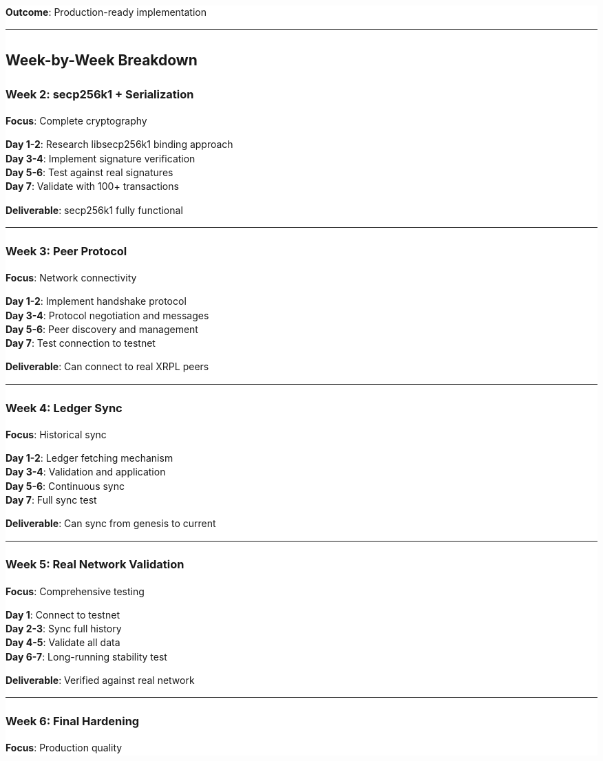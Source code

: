 **Outcome**: Production-ready implementation  

---

## Week-by-Week Breakdown

### Week 2: secp256k1 + Serialization
**Focus**: Complete cryptography

**Day 1-2**: Research libsecp256k1 binding approach  
**Day 3-4**: Implement signature verification  
**Day 5-6**: Test against real signatures  
**Day 7**: Validate with 100+ transactions  

**Deliverable**: secp256k1 fully functional

---

### Week 3: Peer Protocol
**Focus**: Network connectivity

**Day 1-2**: Implement handshake protocol  
**Day 3-4**: Protocol negotiation and messages  
**Day 5-6**: Peer discovery and management  
**Day 7**: Test connection to testnet  

**Deliverable**: Can connect to real XRPL peers

---

### Week 4: Ledger Sync
**Focus**: Historical sync

**Day 1-2**: Ledger fetching mechanism  
**Day 3-4**: Validation and application  
**Day 5-6**: Continuous sync  
**Day 7**: Full sync test  

**Deliverable**: Can sync from genesis to current

---

### Week 5: Real Network Validation
**Focus**: Comprehensive testing

**Day 1**: Connect to testnet  
**Day 2-3**: Sync full history  
**Day 4-5**: Validate all data  
**Day 6-7**: Long-running stability test  

**Deliverable**: Verified against real network

---

### Week 6: Final Hardening
**Focus**: Production quality
